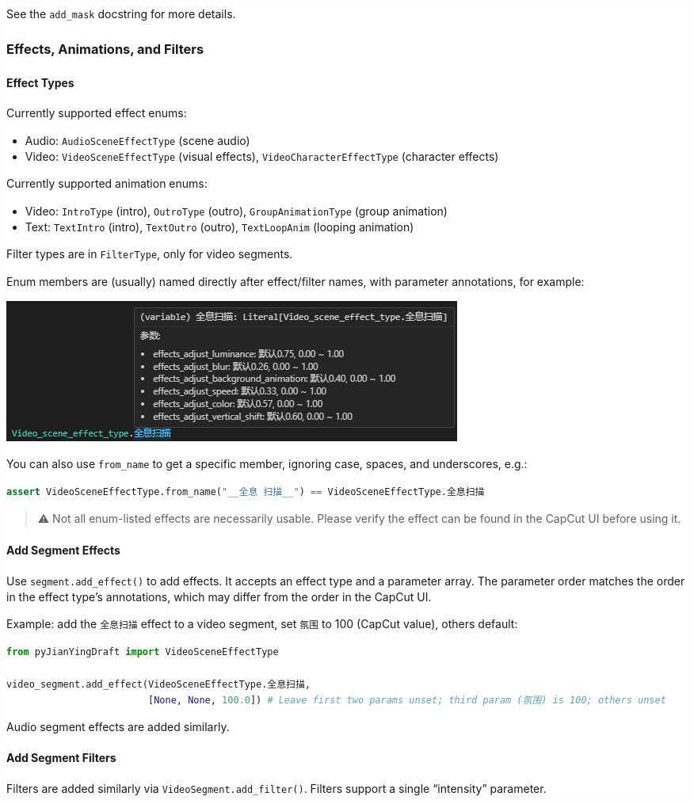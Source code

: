 See the `add_mask` docstring for more details.

### Effects, Animations, and Filters
#### Effect Types
Currently supported effect enums:
- Audio: `AudioSceneEffectType` (scene audio)
- Video: `VideoSceneEffectType` (visual effects), `VideoCharacterEffectType` (character effects)

Currently supported animation enums:
- Video: `IntroType` (intro), `OutroType` (outro), `GroupAnimationType` (group animation)
- Text: `TextIntro` (intro), `TextOutro` (outro), `TextLoopAnim` (looping animation)

Filter types are in `FilterType`, only for video segments.

Enum members are (usually) named directly after effect/filter names, with parameter annotations, for example:

![Effect Types](readme_assets/片段特效_annotation.jpg)

You can also use `from_name` to get a specific member, ignoring case, spaces, and underscores, e.g.:

```python
assert VideoSceneEffectType.from_name("__全息 扫描__") == VideoSceneEffectType.全息扫描
```

> ⚠️ Not all enum-listed effects are necessarily usable. Please verify the effect can be found in the CapCut UI before using it.

#### Add Segment Effects
Use `segment.add_effect()` to add effects. It accepts an effect type and a parameter array. The parameter order matches the order in the effect type’s annotations, which may differ from the order in the CapCut UI.

Example: add the `全息扫描` effect to a video segment, set `氛围` to 100 (CapCut value), others default:
```python
from pyJianYingDraft import VideoSceneEffectType

video_segment.add_effect(VideoSceneEffectType.全息扫描,
                         [None, None, 100.0]) # Leave first two params unset; third param (氛围) is 100; others unset
```
Audio segment effects are added similarly.

#### Add Segment Filters
Filters are added similarly via `VideoSegment.add_filter()`. Filters support a single “intensity” parameter.
